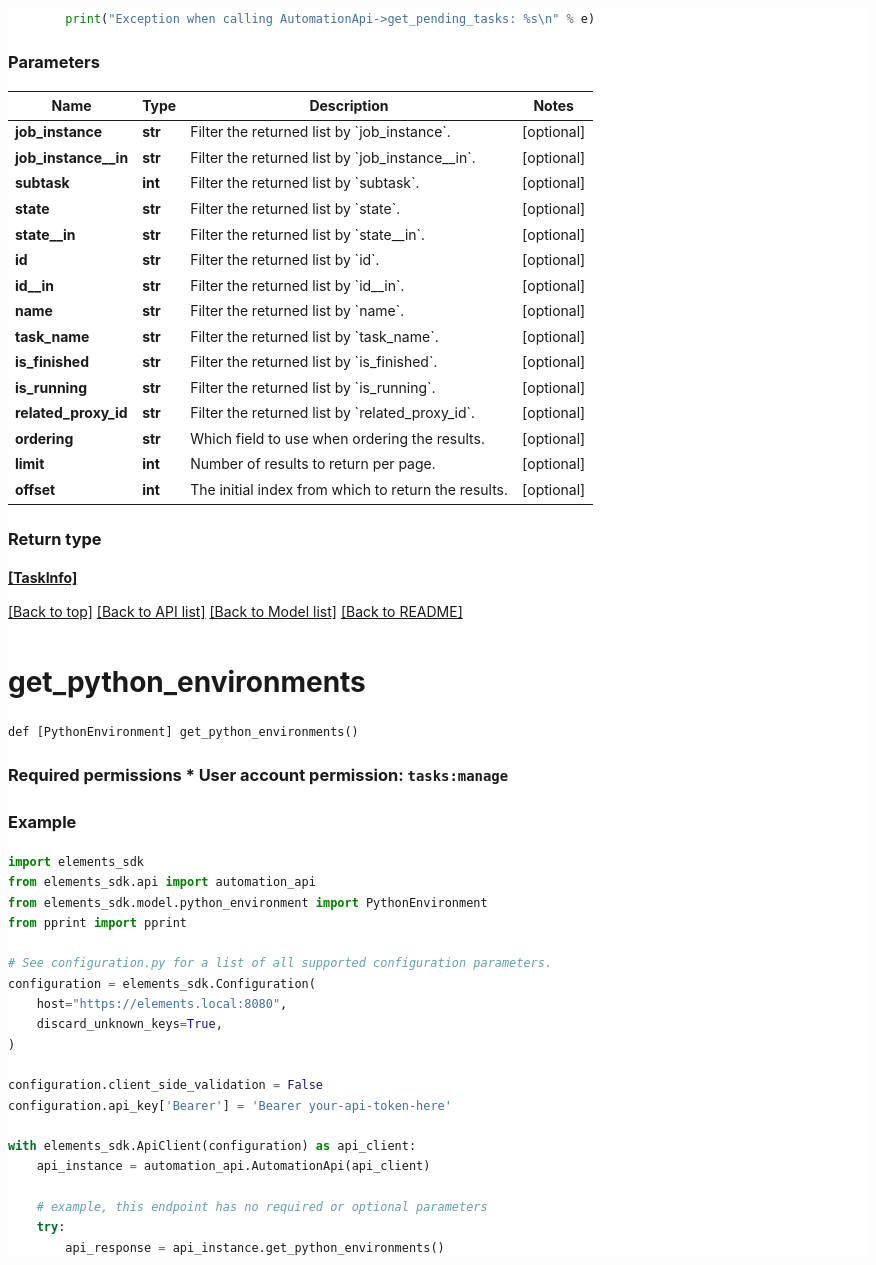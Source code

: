 ```python
        print("Exception when calling AutomationApi->get_pending_tasks: %s\n" % e)
```


### Parameters

Name | Type | Description  | Notes
------------- | ------------- | ------------- | -------------
 **job_instance** | **str**| Filter the returned list by &#x60;job_instance&#x60;. | [optional]
 **job_instance__in** | **str**| Filter the returned list by &#x60;job_instance__in&#x60;. | [optional]
 **subtask** | **int**| Filter the returned list by &#x60;subtask&#x60;. | [optional]
 **state** | **str**| Filter the returned list by &#x60;state&#x60;. | [optional]
 **state__in** | **str**| Filter the returned list by &#x60;state__in&#x60;. | [optional]
 **id** | **str**| Filter the returned list by &#x60;id&#x60;. | [optional]
 **id__in** | **str**| Filter the returned list by &#x60;id__in&#x60;. | [optional]
 **name** | **str**| Filter the returned list by &#x60;name&#x60;. | [optional]
 **task_name** | **str**| Filter the returned list by &#x60;task_name&#x60;. | [optional]
 **is_finished** | **str**| Filter the returned list by &#x60;is_finished&#x60;. | [optional]
 **is_running** | **str**| Filter the returned list by &#x60;is_running&#x60;. | [optional]
 **related_proxy_id** | **str**| Filter the returned list by &#x60;related_proxy_id&#x60;. | [optional]
 **ordering** | **str**| Which field to use when ordering the results. | [optional]
 **limit** | **int**| Number of results to return per page. | [optional]
 **offset** | **int**| The initial index from which to return the results. | [optional]

### Return type

[**[TaskInfo]**](TaskInfo.md)

[[Back to top]](#) [[Back to API list]](../#documentation-for-api-endpoints) [[Back to Model list]](../#documentation-for-models) [[Back to README]](../)

# **get_python_environments**
    def [PythonEnvironment] get_python_environments()



### Required permissions    * User account permission: `tasks:manage` 

### Example


```python
import elements_sdk
from elements_sdk.api import automation_api
from elements_sdk.model.python_environment import PythonEnvironment
from pprint import pprint

# See configuration.py for a list of all supported configuration parameters.
configuration = elements_sdk.Configuration(
    host="https://elements.local:8080",
    discard_unknown_keys=True,
)

configuration.client_side_validation = False
configuration.api_key['Bearer'] = 'Bearer your-api-token-here'

with elements_sdk.ApiClient(configuration) as api_client:
    api_instance = automation_api.AutomationApi(api_client)

    # example, this endpoint has no required or optional parameters
    try:
        api_response = api_instance.get_python_environments()
```